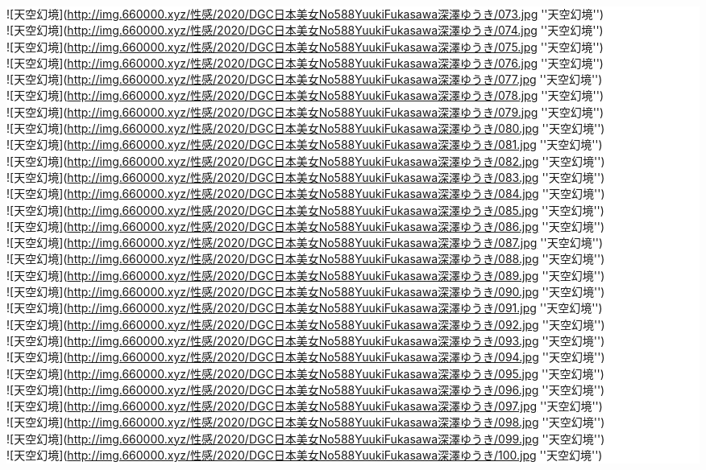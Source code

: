 ![天空幻境](http://img.660000.xyz/性感/2020/DGC日本美女No588YuukiFukasawa深澤ゆうき/073.jpg ''天空幻境'') <br>
![天空幻境](http://img.660000.xyz/性感/2020/DGC日本美女No588YuukiFukasawa深澤ゆうき/074.jpg ''天空幻境'') <br>
![天空幻境](http://img.660000.xyz/性感/2020/DGC日本美女No588YuukiFukasawa深澤ゆうき/075.jpg ''天空幻境'') <br>
![天空幻境](http://img.660000.xyz/性感/2020/DGC日本美女No588YuukiFukasawa深澤ゆうき/076.jpg ''天空幻境'') <br>
![天空幻境](http://img.660000.xyz/性感/2020/DGC日本美女No588YuukiFukasawa深澤ゆうき/077.jpg ''天空幻境'') <br>
![天空幻境](http://img.660000.xyz/性感/2020/DGC日本美女No588YuukiFukasawa深澤ゆうき/078.jpg ''天空幻境'') <br>
![天空幻境](http://img.660000.xyz/性感/2020/DGC日本美女No588YuukiFukasawa深澤ゆうき/079.jpg ''天空幻境'') <br>
![天空幻境](http://img.660000.xyz/性感/2020/DGC日本美女No588YuukiFukasawa深澤ゆうき/080.jpg ''天空幻境'') <br>
![天空幻境](http://img.660000.xyz/性感/2020/DGC日本美女No588YuukiFukasawa深澤ゆうき/081.jpg ''天空幻境'') <br>
![天空幻境](http://img.660000.xyz/性感/2020/DGC日本美女No588YuukiFukasawa深澤ゆうき/082.jpg ''天空幻境'') <br>
![天空幻境](http://img.660000.xyz/性感/2020/DGC日本美女No588YuukiFukasawa深澤ゆうき/083.jpg ''天空幻境'') <br>
![天空幻境](http://img.660000.xyz/性感/2020/DGC日本美女No588YuukiFukasawa深澤ゆうき/084.jpg ''天空幻境'') <br>
![天空幻境](http://img.660000.xyz/性感/2020/DGC日本美女No588YuukiFukasawa深澤ゆうき/085.jpg ''天空幻境'') <br>
![天空幻境](http://img.660000.xyz/性感/2020/DGC日本美女No588YuukiFukasawa深澤ゆうき/086.jpg ''天空幻境'') <br>
![天空幻境](http://img.660000.xyz/性感/2020/DGC日本美女No588YuukiFukasawa深澤ゆうき/087.jpg ''天空幻境'') <br>
![天空幻境](http://img.660000.xyz/性感/2020/DGC日本美女No588YuukiFukasawa深澤ゆうき/088.jpg ''天空幻境'') <br>
![天空幻境](http://img.660000.xyz/性感/2020/DGC日本美女No588YuukiFukasawa深澤ゆうき/089.jpg ''天空幻境'') <br>
![天空幻境](http://img.660000.xyz/性感/2020/DGC日本美女No588YuukiFukasawa深澤ゆうき/090.jpg ''天空幻境'') <br>
![天空幻境](http://img.660000.xyz/性感/2020/DGC日本美女No588YuukiFukasawa深澤ゆうき/091.jpg ''天空幻境'') <br>
![天空幻境](http://img.660000.xyz/性感/2020/DGC日本美女No588YuukiFukasawa深澤ゆうき/092.jpg ''天空幻境'') <br>
![天空幻境](http://img.660000.xyz/性感/2020/DGC日本美女No588YuukiFukasawa深澤ゆうき/093.jpg ''天空幻境'') <br>
![天空幻境](http://img.660000.xyz/性感/2020/DGC日本美女No588YuukiFukasawa深澤ゆうき/094.jpg ''天空幻境'') <br>
![天空幻境](http://img.660000.xyz/性感/2020/DGC日本美女No588YuukiFukasawa深澤ゆうき/095.jpg ''天空幻境'') <br>
![天空幻境](http://img.660000.xyz/性感/2020/DGC日本美女No588YuukiFukasawa深澤ゆうき/096.jpg ''天空幻境'') <br>
![天空幻境](http://img.660000.xyz/性感/2020/DGC日本美女No588YuukiFukasawa深澤ゆうき/097.jpg ''天空幻境'') <br>
![天空幻境](http://img.660000.xyz/性感/2020/DGC日本美女No588YuukiFukasawa深澤ゆうき/098.jpg ''天空幻境'') <br>
![天空幻境](http://img.660000.xyz/性感/2020/DGC日本美女No588YuukiFukasawa深澤ゆうき/099.jpg ''天空幻境'') <br>
![天空幻境](http://img.660000.xyz/性感/2020/DGC日本美女No588YuukiFukasawa深澤ゆうき/100.jpg ''天空幻境'') <br>